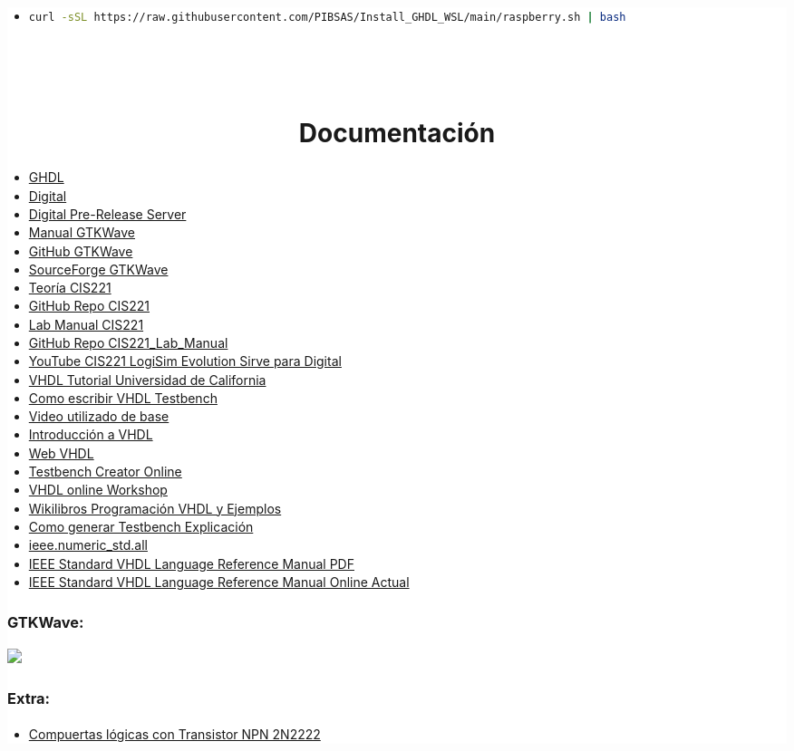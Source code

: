 - ````bash
  curl -sSL https://raw.githubusercontent.com/PIBSAS/Install_GHDL_WSL/main/raspberry.sh | bash
  ````

#

<br>
<h1 align="center">Documentación</h1>

- [GHDL](https://ghdl-rad.readthedocs.io/en/latest/examples/quick_start/README.html)
- [Digital](https://github.com/hneemann/Digital/releases/)
- [Digital Pre-Release Server](https://infdigital.dhbw-mosbach.de/)
- [Manual GTKWave](https://gtkwave.sourceforge.net/gtkwave.pdf)
- [GitHub GTKWave](https://github.com/gtkwave/gtkwave)
- [SourceForge GTKWave](https://sourceforge.net/projects/gtkwave/)
- [Teoría CIS221](https://github.com/grself/CIS221_Text/raw/master/dl.pdf)
- [GitHub Repo CIS221](https://github.com/grself/CIS221_Text)
- [Lab Manual CIS221](https://github.com/grself/CIS221_Lab_Manual/raw/master/dl_lab.pdf)
- [GitHub Repo CIS221_Lab_Manual](https://github.com/grself/CIS221_Lab_Manual)
- [YouTube CIS221 LogiSim Evolution Sirve para Digital](https://www.youtube.com/playlist?list=PLvjlcTfwDj4spSN4g3S8IHbqY4Qkb5LxP)
- [VHDL Tutorial Universidad de California](http://esd.cs.ucr.edu/labs/tutorial/)
- [Como escribir VHDL Testbench](https://fpgatutorial.com/how-to-write-a-basic-testbench-using-vhdl/)
- [Video utilizado de base](https://youtu.be/5shVE94I3io)
- [Introducción a VHDL](https://docta.ucm.es/rest/api/core/bitstreams/4ded6d60-6b62-4f59-a7cd-2511b9a73861/content)
- [Web VHDL](https://www.vhdl.org/)
- [Testbench Creator Online](https://www.doulos.com/knowhow/perl/vhdl-testbench-creation-using-perl/)
- [VHDL online Workshop](https://www.vhdl-online.de/vhdl_workshop/start)
- [Wikilibros Programación VHDL y Ejemplos](https://es.wikibooks.org/wiki/Programaci%C3%B3n_en_VHDL)
- [Como generar Testbench Explicación](/Como_crear_Testbench/Basado_en_este_video.md)
- [ieee.numeric_std.all](https://opensource.ieee.org/vasg/Packages/-/blob/586ebeb9c3fcefd1ac9a07ce749d0e01e678503e/ieee/numeric_std.vhdl)
- [IEEE Standard VHDL Language Reference Manual PDF](https://edg.uchicago.edu/~tang/VHDLref.pdf)
- [IEEE Standard VHDL Language Reference Manual Online Actual](https://ieeexplore.ieee.org/document/10287898)

### GTKWave:
![](/ejemplo/GeneradordeParidad_4Ent_vcd.png)

### Extra:
- [Compuertas lógicas con Transistor NPN 2N2222](https://pibsas.github.io/Compuertas/)

